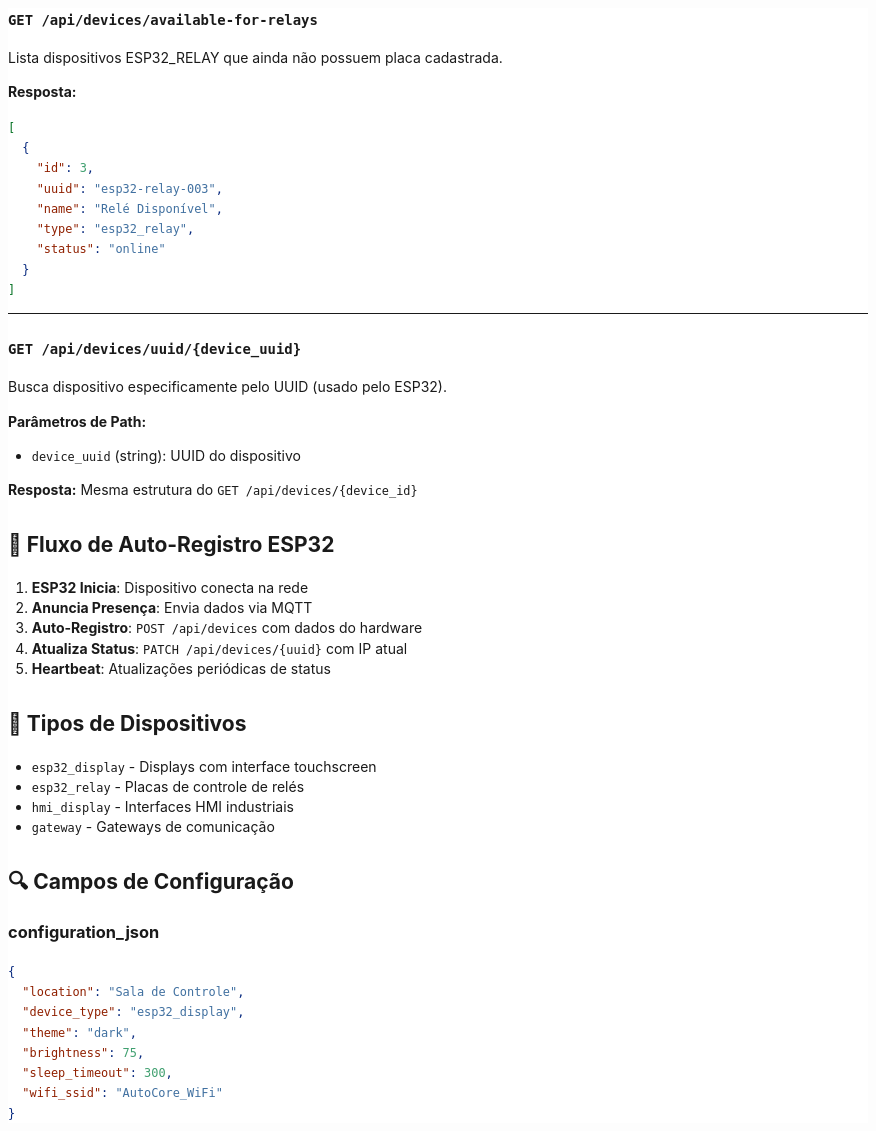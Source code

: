 
### `GET /api/devices/available-for-relays`

Lista dispositivos ESP32_RELAY que ainda não possuem placa cadastrada.

**Resposta:**
```json
[
  {
    "id": 3,
    "uuid": "esp32-relay-003",
    "name": "Relé Disponível",
    "type": "esp32_relay",
    "status": "online"
  }
]
```

---

### `GET /api/devices/uuid/{device_uuid}`

Busca dispositivo especificamente pelo UUID (usado pelo ESP32).

**Parâmetros de Path:**
- `device_uuid` (string): UUID do dispositivo

**Resposta:**
Mesma estrutura do `GET /api/devices/{device_id}`

## 🔄 Fluxo de Auto-Registro ESP32

1. **ESP32 Inicia**: Dispositivo conecta na rede
2. **Anuncia Presença**: Envia dados via MQTT
3. **Auto-Registro**: `POST /api/devices` com dados do hardware
4. **Atualiza Status**: `PATCH /api/devices/{uuid}` com IP atual
5. **Heartbeat**: Atualizações periódicas de status

## 📝 Tipos de Dispositivos

- `esp32_display` - Displays com interface touchscreen
- `esp32_relay` - Placas de controle de relés
- `hmi_display` - Interfaces HMI industriais
- `gateway` - Gateways de comunicação

## 🔍 Campos de Configuração

### configuration_json
```json
{
  "location": "Sala de Controle",
  "device_type": "esp32_display",
  "theme": "dark",
  "brightness": 75,
  "sleep_timeout": 300,
  "wifi_ssid": "AutoCore_WiFi"
}
```
